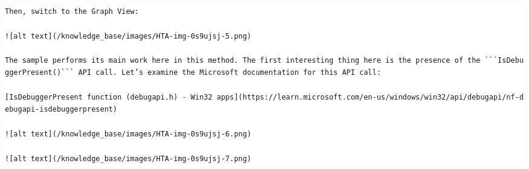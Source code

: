 	Then, switch to the Graph View:

	![alt text](/knowledge_base/images/HTA-img-0s9ujsj-5.png)

	The sample performs its main work here in this method. The first interesting thing here is the presence of the ```IsDebuggerPresent()``` API call. Let’s examine the Microsoft documentation for this API call:

	[IsDebuggerPresent function (debugapi.h) - Win32 apps](https://learn.microsoft.com/en-us/windows/win32/api/debugapi/nf-debugapi-isdebuggerpresent)

	![alt text](/knowledge_base/images/HTA-img-0s9ujsj-6.png)

	![alt text](/knowledge_base/images/HTA-img-0s9ujsj-7.png)
